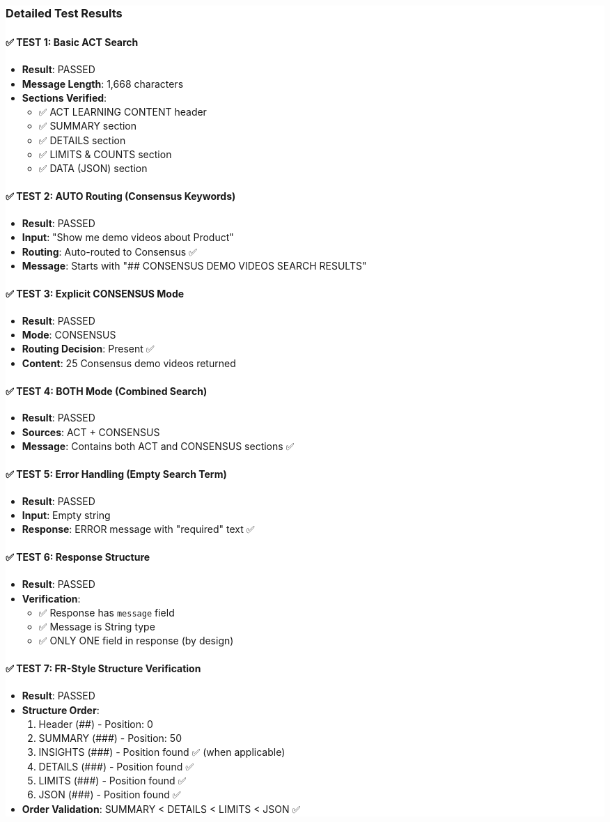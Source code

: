 
### **Detailed Test Results**

#### ✅ TEST 1: Basic ACT Search
- **Result**: PASSED
- **Message Length**: 1,668 characters
- **Sections Verified**:
  - ✅ ACT LEARNING CONTENT header
  - ✅ SUMMARY section
  - ✅ DETAILS section
  - ✅ LIMITS & COUNTS section
  - ✅ DATA (JSON) section

#### ✅ TEST 2: AUTO Routing (Consensus Keywords)
- **Result**: PASSED
- **Input**: "Show me demo videos about Product"
- **Routing**: Auto-routed to Consensus ✅
- **Message**: Starts with "## CONSENSUS DEMO VIDEOS SEARCH RESULTS"

#### ✅ TEST 3: Explicit CONSENSUS Mode
- **Result**: PASSED
- **Mode**: CONSENSUS
- **Routing Decision**: Present ✅
- **Content**: 25 Consensus demo videos returned

#### ✅ TEST 4: BOTH Mode (Combined Search)
- **Result**: PASSED
- **Sources**: ACT + CONSENSUS
- **Message**: Contains both ACT and CONSENSUS sections ✅

#### ✅ TEST 5: Error Handling (Empty Search Term)
- **Result**: PASSED
- **Input**: Empty string
- **Response**: ERROR message with "required" text ✅

#### ✅ TEST 6: Response Structure
- **Result**: PASSED
- **Verification**:
  - ✅ Response has `message` field
  - ✅ Message is String type
  - ✅ ONLY ONE field in response (by design)

#### ✅ TEST 7: FR-Style Structure Verification
- **Result**: PASSED
- **Structure Order**:
  1. Header (##) - Position: 0
  2. SUMMARY (###) - Position: 50
  3. INSIGHTS (###) - Position found ✅ (when applicable)
  4. DETAILS (###) - Position found ✅
  5. LIMITS (###) - Position found ✅
  6. JSON (###) - Position found ✅
- **Order Validation**: SUMMARY < DETAILS < LIMITS < JSON ✅

